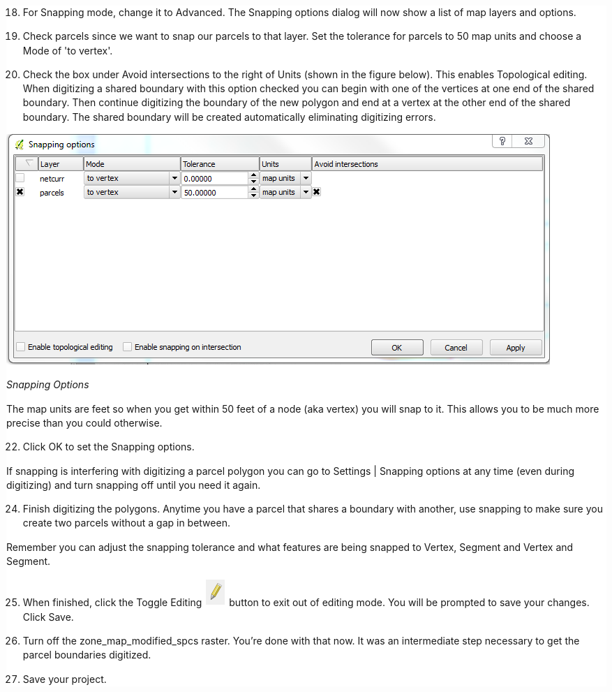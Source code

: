 18.	For Snapping mode, change it to Advanced. The Snapping options dialog will now show a list of map layers and options.

19.	Check parcels since we want to snap our parcels to that layer. Set the tolerance for parcels to 50 map units and choose a Mode of 'to vertex'.

20.	Check the box under Avoid intersections to the right of Units (shown in the figure below). This enables Topological editing. When digitizing a shared boundary with this option checked you can begin with one of the vertices at one end of the shared boundary. Then continue digitizing the boundary of the new polygon and end at a vertex at the other end of the shared boundary. The shared boundary will be created automatically eliminating digitizing errors.

![Snapping options](figures/Snapping_Options.png "Sanpping Options")

*Snapping Options*

The map units are feet so when you get within 50 feet of a node (aka vertex) you will snap to it. This allows you to be much more precise than you could otherwise.

22.	Click OK to set the Snapping options.

If snapping is interfering with digitizing a parcel polygon you can go to Settings | Snapping options at any time (even during digitizing) and turn snapping off until you need it again.

24.	Finish digitizing the polygons. Anytime you have a parcel that shares a boundary with another, use snapping to make sure you create two parcels without a gap in between.

Remember you can adjust the snapping tolerance and what features are being snapped to Vertex, Segment and Vertex and Segment.


25.	When finished, click the Toggle Editing ![Toggle Editing button](figures/Toggle_Editing_button.png "Toggle Editing button") button to exit out of editing mode. You will be prompted to save your changes. Click Save. 

26.	Turn off the zone_map_modified_spcs raster. You’re done with that now. It was an intermediate step necessary to get the parcel boundaries digitized. 

27.	Save your project.
